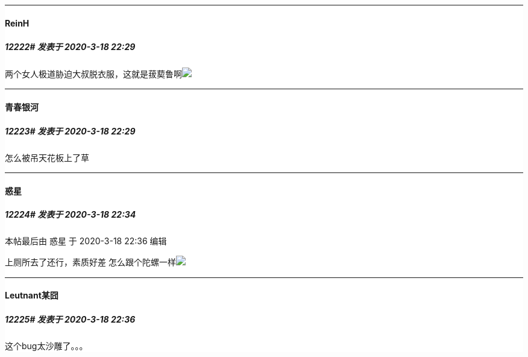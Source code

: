 





-----

####  ReinH  
##### 12222#       发表于 2020-3-18 22:29




两个女人极道胁迫大叔脱衣服，这就是菝葜鲁啊<img src="https://static.saraba1st.com/image/smiley/face2017/018.png" referrerpolicy="no-referrer">







-----

####  青春银河  
##### 12223#       发表于 2020-3-18 22:29




怎么被吊天花板上了草







-----

####  惑星  
##### 12224#       发表于 2020-3-18 22:34



 本帖最后由 惑星 于 2020-3-18 22:36 编辑 

上厕所去了还行，素质好差
怎么跟个陀螺一样<img src="https://static.saraba1st.com/image/smiley/face2017/068.png" referrerpolicy="no-referrer">







-----

####  Leutnant某囧  
##### 12225#       发表于 2020-3-18 22:36




这个bug太沙雕了。。。



